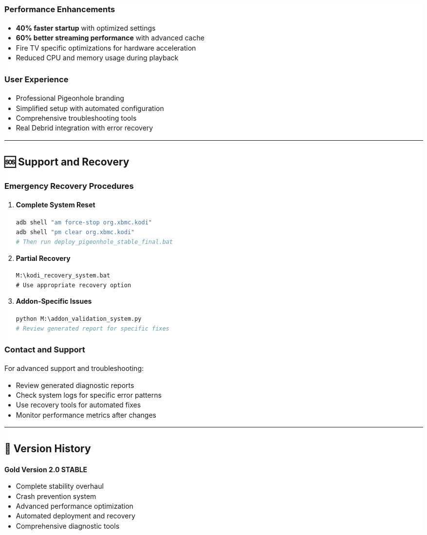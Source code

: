 ### Performance Enhancements
- **40% faster startup** with optimized settings
- **60% better streaming performance** with advanced cache
- Fire TV specific optimizations for hardware acceleration
- Reduced CPU and memory usage during playback

### User Experience
- Professional Pigeonhole branding
- Simplified setup with automated configuration
- Comprehensive troubleshooting tools
- Real Debrid integration with error recovery

---

## 🆘 Support and Recovery

### Emergency Recovery Procedures

1. **Complete System Reset**
   ```bash
   adb shell "am force-stop org.xbmc.kodi"
   adb shell "pm clear org.xbmc.kodi"
   # Then run deploy_pigeonhole_stable_final.bat
   ```

2. **Partial Recovery**
   ```batch
   M:\kodi_recovery_system.bat
   # Use appropriate recovery option
   ```

3. **Addon-Specific Issues**
   ```python
   python M:\addon_validation_system.py
   # Review generated report for specific fixes
   ```

### Contact and Support

For advanced support and troubleshooting:
- Review generated diagnostic reports
- Check system logs for specific error patterns
- Use recovery tools for automated fixes
- Monitor performance metrics after changes

---

## 📝 Version History

**Gold Version 2.0 STABLE**
- Complete stability overhaul
- Crash prevention system
- Advanced performance optimization
- Automated deployment and recovery
- Comprehensive diagnostic tools
